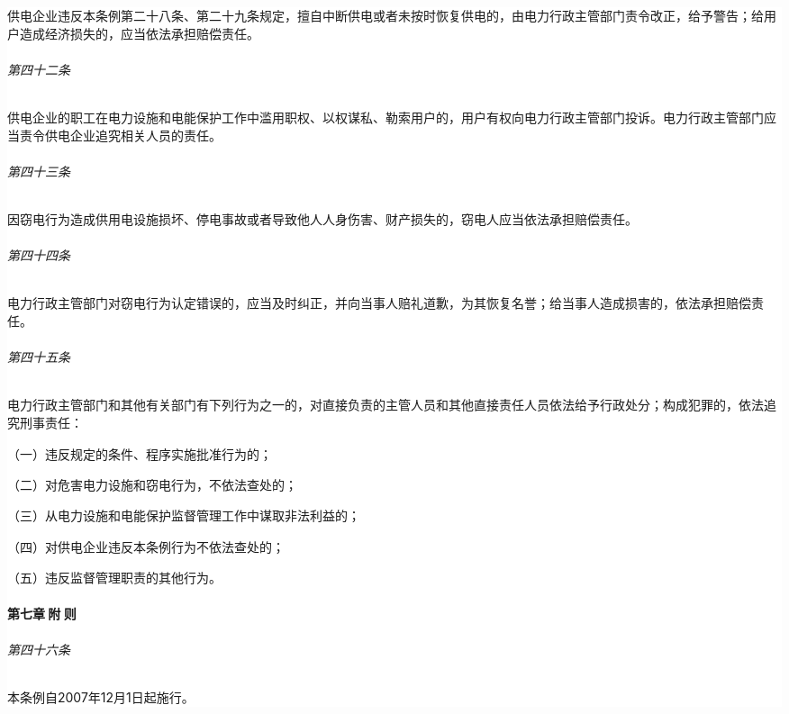 供电企业违反本条例第二十八条、第二十九条规定，擅自中断供电或者未按时恢复供电的，由电力行政主管部门责令改正，给予警告；给用户造成经济损失的，应当依法承担赔偿责任。

###### 第四十二条

供电企业的职工在电力设施和电能保护工作中滥用职权、以权谋私、勒索用户的，用户有权向电力行政主管部门投诉。电力行政主管部门应当责令供电企业追究相关人员的责任。

###### 第四十三条

因窃电行为造成供用电设施损坏、停电事故或者导致他人人身伤害、财产损失的，窃电人应当依法承担赔偿责任。

###### 第四十四条

电力行政主管部门对窃电行为认定错误的，应当及时纠正，并向当事人赔礼道歉，为其恢复名誉；给当事人造成损害的，依法承担赔偿责任。

###### 第四十五条

电力行政主管部门和其他有关部门有下列行为之一的，对直接负责的主管人员和其他直接责任人员依法给予行政处分；构成犯罪的，依法追究刑事责任：

（一）违反规定的条件、程序实施批准行为的；

（二）对危害电力设施和窃电行为，不依法查处的；

（三）从电力设施和电能保护监督管理工作中谋取非法利益的；

（四）对供电企业违反本条例行为不依法查处的；

（五）违反监督管理职责的其他行为。

#### 第七章 附 则

###### 第四十六条

本条例自2007年12月1日起施行。
